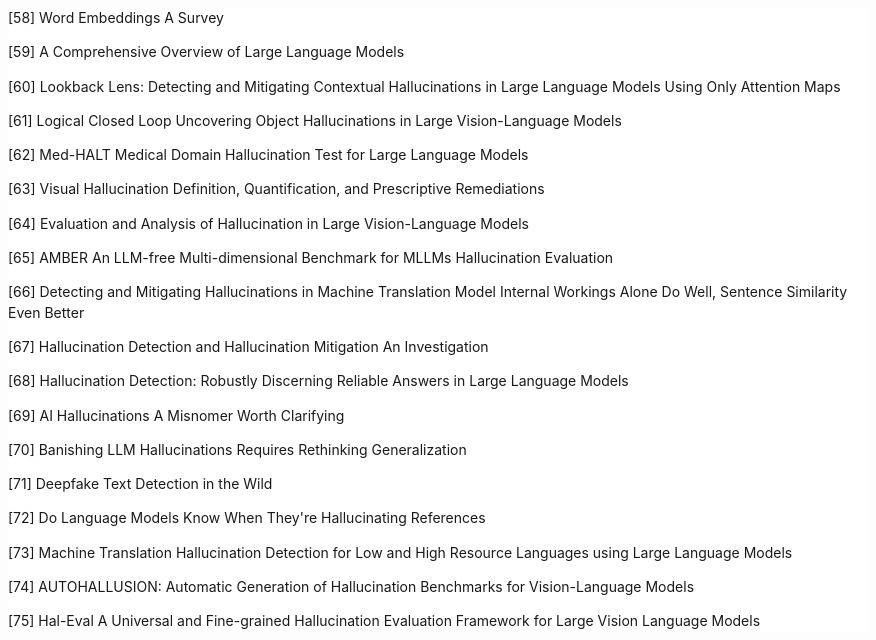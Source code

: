 [58] Word Embeddings  A Survey

[59] A Comprehensive Overview of Large Language Models

[60] Lookback Lens: Detecting and Mitigating Contextual Hallucinations in Large Language Models Using Only Attention Maps

[61] Logical Closed Loop  Uncovering Object Hallucinations in Large  Vision-Language Models

[62] Med-HALT  Medical Domain Hallucination Test for Large Language Models

[63] Visual Hallucination  Definition, Quantification, and Prescriptive  Remediations

[64] Evaluation and Analysis of Hallucination in Large Vision-Language Models

[65] AMBER  An LLM-free Multi-dimensional Benchmark for MLLMs Hallucination  Evaluation

[66] Detecting and Mitigating Hallucinations in Machine Translation  Model  Internal Workings Alone Do Well, Sentence Similarity Even Better

[67] Hallucination Detection and Hallucination Mitigation  An Investigation

[68] Hallucination Detection: Robustly Discerning Reliable Answers in Large Language Models

[69] AI Hallucinations  A Misnomer Worth Clarifying

[70] Banishing LLM Hallucinations Requires Rethinking Generalization

[71] Deepfake Text Detection in the Wild

[72] Do Language Models Know When They're Hallucinating References 

[73] Machine Translation Hallucination Detection for Low and High Resource Languages using Large Language Models

[74] AUTOHALLUSION: Automatic Generation of Hallucination Benchmarks for Vision-Language Models

[75] Hal-Eval  A Universal and Fine-grained Hallucination Evaluation  Framework for Large Vision Language Models


